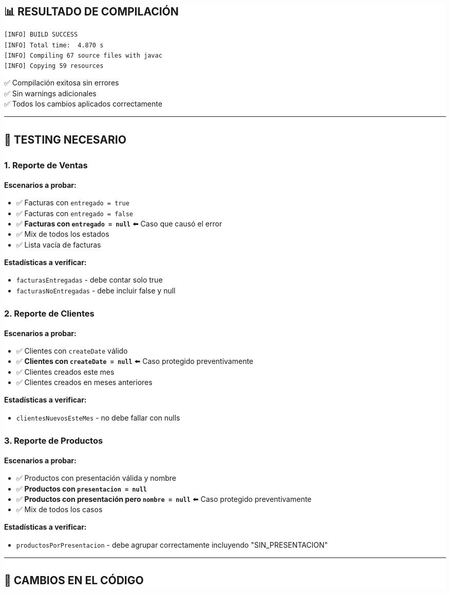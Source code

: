 
## 📊 RESULTADO DE COMPILACIÓN

```bash
[INFO] BUILD SUCCESS
[INFO] Total time:  4.870 s
[INFO] Compiling 67 source files with javac
[INFO] Copying 59 resources
```

✅ Compilación exitosa sin errores  
✅ Sin warnings adicionales  
✅ Todos los cambios aplicados correctamente

---

## 🧪 TESTING NECESARIO

### 1. Reporte de Ventas
**Escenarios a probar:**
- ✅ Facturas con `entregado = true`
- ✅ Facturas con `entregado = false`
- ✅ **Facturas con `entregado = null`** ⬅️ Caso que causó el error
- ✅ Mix de todos los estados
- ✅ Lista vacía de facturas

**Estadísticas a verificar:**
- `facturasEntregadas` - debe contar solo true
- `facturasNoEntregadas` - debe incluir false y null

### 2. Reporte de Clientes
**Escenarios a probar:**
- ✅ Clientes con `createDate` válido
- ✅ **Clientes con `createDate = null`** ⬅️ Caso protegido preventivamente
- ✅ Clientes creados este mes
- ✅ Clientes creados en meses anteriores

**Estadísticas a verificar:**
- `clientesNuevosEsteMes` - no debe fallar con nulls

### 3. Reporte de Productos
**Escenarios a probar:**
- ✅ Productos con presentación válida y nombre
- ✅ **Productos con `presentacion = null`**
- ✅ **Productos con presentación pero `nombre = null`** ⬅️ Caso protegido preventivamente
- ✅ Mix de todos los casos

**Estadísticas a verificar:**
- `productosPorPresentacion` - debe agrupar correctamente incluyendo "SIN_PRESENTACION"

---

## 📝 CAMBIOS EN EL CÓDIGO
